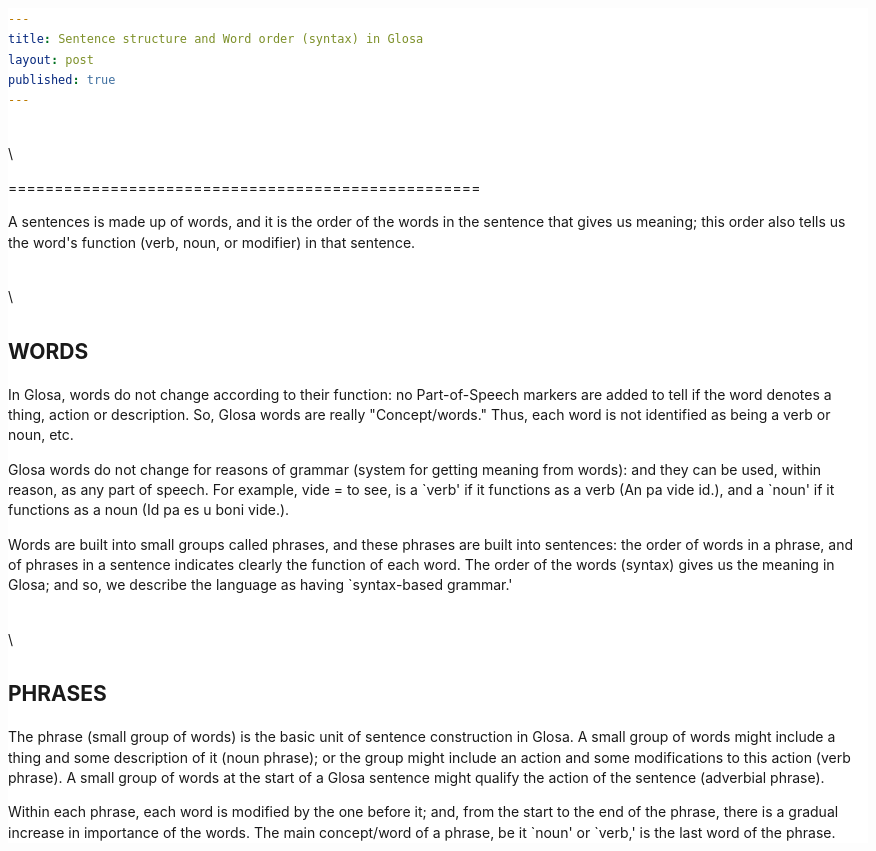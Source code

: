 ```yaml
---
title: Sentence structure and Word order (syntax) in Glosa
layout: post
published: true
---
```



\
\


===================================================

A sentences is made up of words, and it is the order of the words in the
sentence that gives us meaning; this order also tells us the word\'s
function (verb, noun, or modifier) in that sentence.

\
\

WORDS
-----

In Glosa, words do not change according to their function: no
Part-of-Speech markers are added to tell if the word denotes a thing,
action or description. So, Glosa words are really \"Concept/words.\"
Thus, each word is not identified as being a verb or noun, etc.

Glosa words do not change for reasons of grammar (system for getting
meaning from words): and they can be used, within reason, as any part of
speech. For example, vide = to see, is a \`verb\' if it functions as a
verb (An pa vide id.), and a \`noun\' if it functions as a noun (Id pa
es u boni vide.).

Words are built into small groups called phrases, and these phrases are
built into sentences: the order of words in a phrase, and of phrases in
a sentence indicates clearly the function of each word. The order of the
words (syntax) gives us the meaning in Glosa; and so, we describe the
language as having \`syntax-based grammar.\'

\
\

PHRASES
-------

The phrase (small group of words) is the basic unit of sentence
construction in Glosa. A small group of words might include a thing and
some description of it (noun phrase); or the group might include an
action and some modifications to this action (verb phrase). A small
group of words at the start of a Glosa sentence might qualify the action
of the sentence (adverbial phrase).

Within each phrase, each word is modified by the one before it; and,
from the start to the end of the phrase, there is a gradual increase in
importance of the words. The main concept/word of a phrase, be it
\`noun\' or \`verb,\' is the last word of the phrase.
